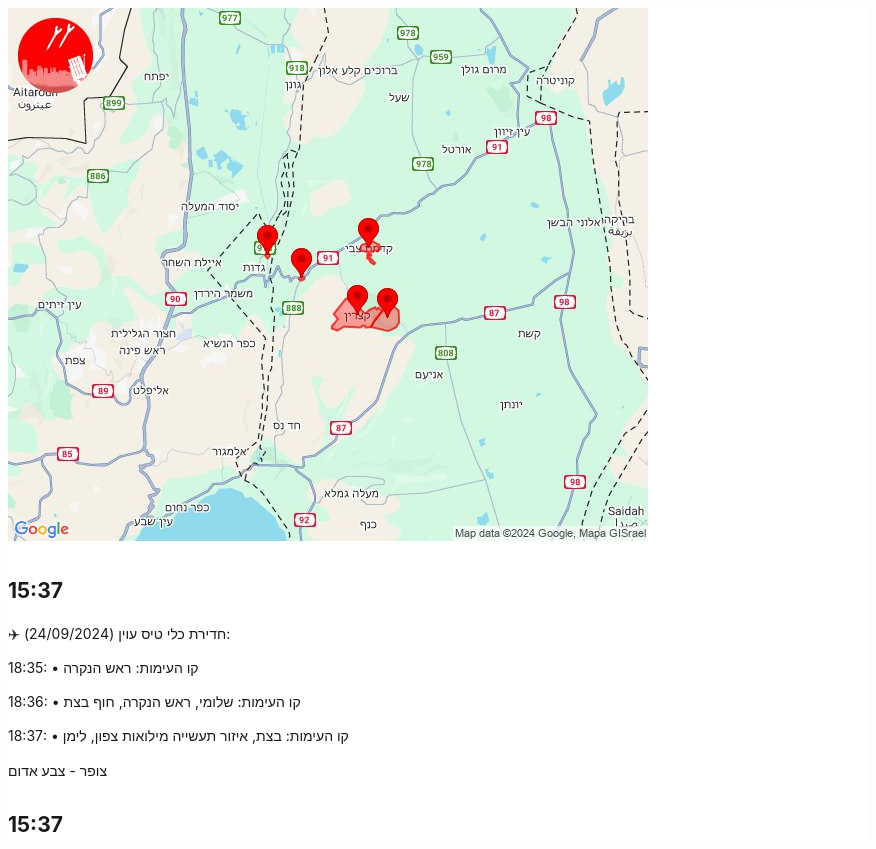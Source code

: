 ![Photo](images/26865.jpg)

## 15:37

✈️ חדירת כלי טיס עוין (24/09/2024):

18:35:
• קו העימות: ראש הנקרה 

18:36:
• קו העימות: שלומי, ראש הנקרה, חוף בצת 

18:37:
• קו העימות: בצת, איזור תעשייה מילואות צפון, לימן 

צופר - צבע אדום

## 15:37
